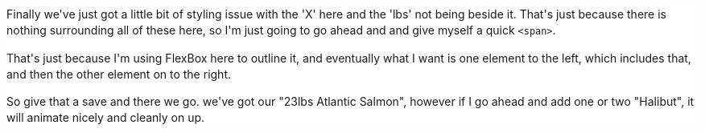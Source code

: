 
Finally we've just got a little bit of styling issue with the 'X' here and the 'lbs' not being beside it.  That's just because there is nothing surrounding all of these here, so I'm just going to go ahead and and give myself a quick `<span>`.

That's just because I'm using FlexBox here to outline it, and eventually what I want is one element to the left, which includes that, and then the other element on to the right.

So give that a save and there we go. we've got our "23lbs Atlantic Salmon", however if I go ahead and add one or two "Halibut", it will animate nicely and cleanly on up.